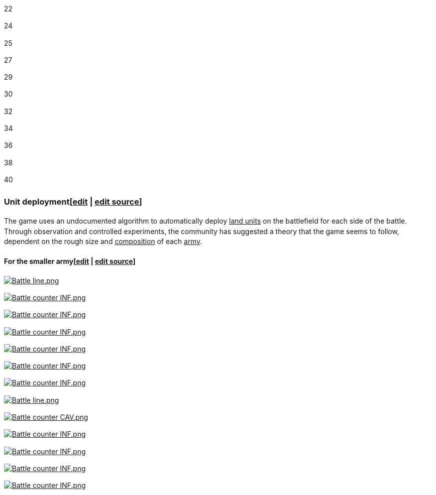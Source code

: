 22

24

25

27

29

30

32

34

36

38

40

### Unit deployment\[[edit](/index.php?title=Land_warfare&veaction=edit&section=9 "Edit section: Unit deployment") | [edit source](/index.php?title=Land_warfare&action=edit&section=9 "Edit section: Unit deployment")\]

The game uses an undocumented algorithm to automatically deploy [land units](/Land_units "Land units") on the battlefield for each side of the battle. Through observation and controlled experiments, the community has suggested a theory that the game seems to follow, dependent on the rough size and [composition](/Composition "Composition") of each [army](/Army "Army").

#### For the smaller army\[[edit](/index.php?title=Land_warfare&veaction=edit&section=10 "Edit section: For the smaller army") | [edit source](/index.php?title=Land_warfare&action=edit&section=10 "Edit section: For the smaller army")\]

[![Battle line.png](/images/2/2c/Battle_line.png)](/File:Battle_line.png)

[![Battle counter INF.png](/images/7/71/Battle_counter_INF.png)](/Infantry "Infantry")

[![Battle counter INF.png](/images/7/71/Battle_counter_INF.png)](/Infantry "Infantry")

[![Battle counter INF.png](/images/7/71/Battle_counter_INF.png)](/Infantry "Infantry")

[![Battle counter INF.png](/images/7/71/Battle_counter_INF.png)](/Infantry "Infantry")

[![Battle counter INF.png](/images/7/71/Battle_counter_INF.png)](/Infantry "Infantry")

[![Battle counter INF.png](/images/7/71/Battle_counter_INF.png)](/Infantry "Infantry")

[![Battle line.png](/images/2/2c/Battle_line.png)](/File:Battle_line.png)

[![Battle counter CAV.png](/images/9/95/Battle_counter_CAV.png)](/Cavalry "Cavalry")

[![Battle counter INF.png](/images/7/71/Battle_counter_INF.png)](/Infantry "Infantry")

[![Battle counter INF.png](/images/7/71/Battle_counter_INF.png)](/Infantry "Infantry")

[![Battle counter INF.png](/images/7/71/Battle_counter_INF.png)](/Infantry "Infantry")

[![Battle counter INF.png](/images/7/71/Battle_counter_INF.png)](/Infantry "Infantry")
